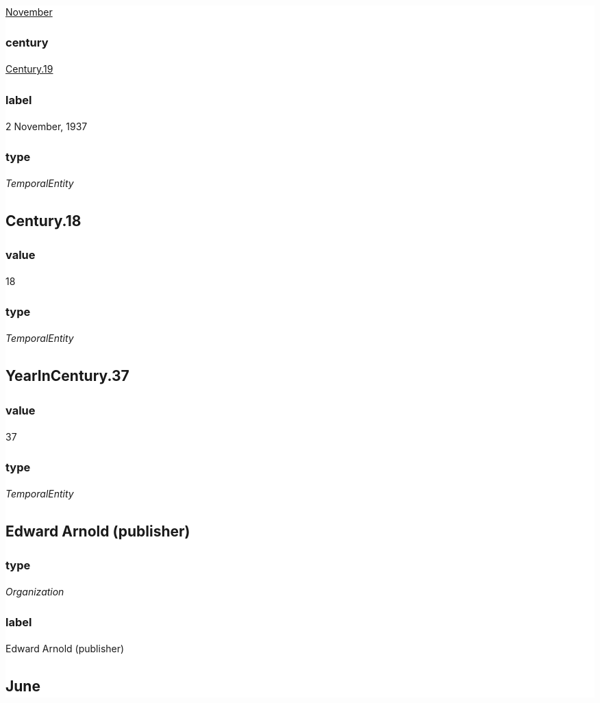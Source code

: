 
[November](#November)

### century


[Century.19](#Century.19)

### label


2 November, 1937

### type


*TemporalEntity*

## Century.18

### value


18

### type


*TemporalEntity*

## YearInCentury.37

### value


37

### type


*TemporalEntity*

## Edward Arnold (publisher)

### type


*Organization*

### label


Edward Arnold (publisher)

## June
